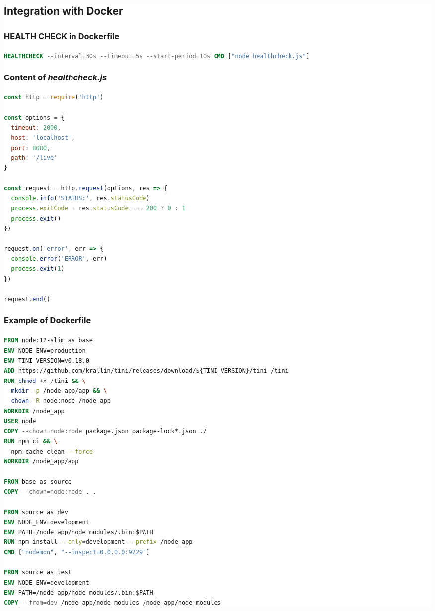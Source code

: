## Integration with Docker

### HEALTH CHECK in Dockerfile

```Dockerfile
HEALTHCHECK --interval=30s --timeout=5s --start-period=10s CMD ["node healthcheck.js"]
```

### Content of _healthcheck.js_

```javascript
const http = require('http')

const options = {
  timeout: 2000,
  host: 'localhost',
  port: 8080,
  path: '/live'
}

const request = http.request(options, res => {
  console.info('STATUS:', res.statusCode)
  process.exitCode = res.statusCode === 200 ? 0 : 1
  process.exit()
})

request.on('error', err => {
  console.error('ERROR', err)
  process.exit(1)
})

request.end()
```

### Example of Dockerfile

```Dockerfile
FROM node:12-slim as base
ENV NODE_ENV=production
ENV TINI_VERSION=v0.18.0
ADD https://github.com/krallin/tini/releases/download/${TINI_VERSION}/tini /tini
RUN chmod +x /tini && \
  mkdir -p /node_app/app && \
  chown -R node:node /node_app
WORKDIR /node_app
USER node
COPY --chown=node:node package.json package-lock*.json ./
RUN npm ci && \
  npm cache clean --force
WORKDIR /node_app/app

FROM base as source
COPY --chown=node:node . .

FROM source as dev
ENV NODE_ENV=development
ENV PATH=/node_app/node_modules/.bin:$PATH
RUN npm install --only=development --prefix /node_app
CMD ["nodemon", "--inspect=0.0.0.0:9229"]

FROM source as test
ENV NODE_ENV=development
ENV PATH=/node_app/node_modules/.bin:$PATH
COPY --from=dev /node_app/node_modules /node_app/node_modules
```